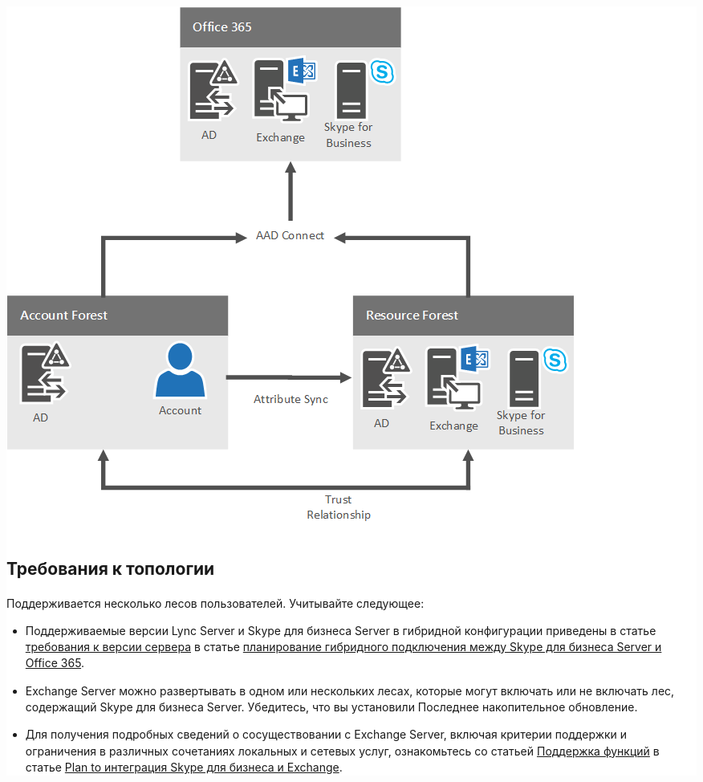 ![Среда с несколькими лесами для гибридного развертывания](../../sfbserver/media/5f079435-b252-4a6a-9638-3577d55b2873.png)
  
## <a name="topology-requirements"></a>Требования к топологии

Поддерживается несколько лесов пользователей. Учитывайте следующее: 
    
- Поддерживаемые версии Lync Server и Skype для бизнеса Server в гибридной конфигурации приведены в статье [требования к версии сервера](plan-hybrid-connectivity.md#server-version-requirements) в статье [планирование гибридного подключения между Skype для бизнеса Server и Office 365](plan-hybrid-connectivity.md).
    
- Exchange Server можно развертывать в одном или нескольких лесах, которые могут включать или не включать лес, содержащий Skype для бизнеса Server. Убедитесь, что вы установили Последнее накопительное обновление.
    
- Для получения подробных сведений о сосуществовании с Exchange Server, включая критерии поддержки и ограничения в различных сочетаниях локальных и сетевых услуг, ознакомьтесь со статьей [Поддержка функций](../../sfbserver/plan-your-deployment/integrate-with-exchange/integrate-with-exchange.md#feature_support) в статье [Plan to интеграция Skype для бизнеса и Exchange](../../sfbserver/plan-your-deployment/integrate-with-exchange/integrate-with-exchange.md).
    